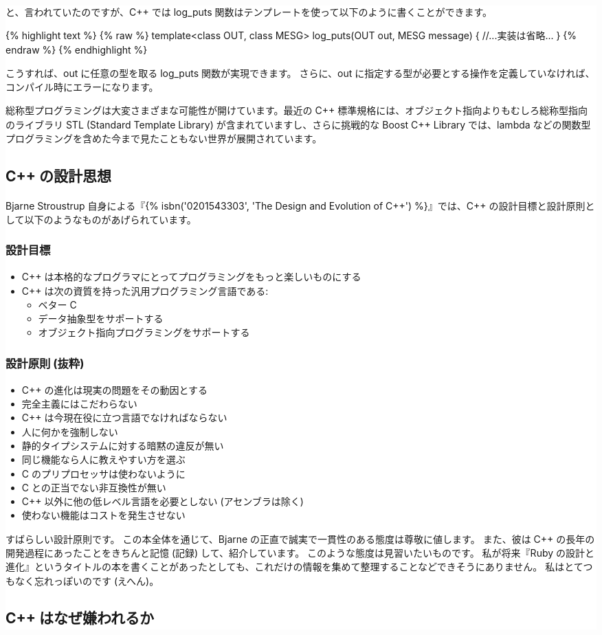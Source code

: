 と、言われていたのですが、C++ では log_puts 関数はテンプレートを使って以下のように書くことができます。

{% highlight text %}
{% raw %}
template<class OUT, class MESG>
log_puts(OUT out, MESG message) {
   //...実装は省略...
}
{% endraw %}
{% endhighlight %}


こうすれば、out に任意の型を取る log_puts 関数が実現できます。
さらに、out に指定する型が必要とする操作を定義していなければ、コンパイル時にエラーになります。

総称型プログラミングは大変さまざまな可能性が開けています。最近の C++ 標準規格には、オブジェクト指向よりもむしろ総称型指向のライブラリ STL (Standard Template Library) が含まれていますし、さらに挑戦的な Boost C++ Library では、lambda などの関数型プログラミングを含めた今まで見たこともない世界が展開されています。

## C++ の設計思想

Bjarne Stroustrup 自身による『{% isbn('0201543303', 'The Design and Evolution of C++') %}』では、C++ の設計目標と設計原則として以下のようなものがあげられています。

### 設計目標

* C++ は本格的なプログラマにとってプログラミングをもっと楽しいものにする
* C++ は次の資質を持った汎用プログラミング言語である:
  * ベター C
  * データ抽象型をサポートする
  * オブジェクト指向プログラミングをサポートする


### 設計原則 (抜粋)

* C++ の進化は現実の問題をその動因とする
* 完全主義にはこだわらない
* C++ は今現在役に立つ言語でなければならない
* 人に何かを強制しない
* 静的タイプシステムに対する暗黙の違反が無い
* 同じ機能なら人に教えやすい方を選ぶ
* C のプリプロセッサは使わないように
* C との正当でない非互換性が無い
* C++ 以外に他の低レベル言語を必要としない (アセンブラは除く)
* 使わない機能はコストを発生させない


すばらしい設計原則です。
この本全体を通じて、Bjarne の正直で誠実で一貫性のある態度は尊敬に値します。
また、彼は C++ の長年の開発過程にあったことをきちんと記憶 (記録) して、紹介しています。
このような態度は見習いたいものです。
私が将来『Ruby の設計と進化』というタイトルの本を書くことがあったとしても、これだけの情報を集めて整理することなどできそうにありません。
私はとてつもなく忘れっぽいのです (えへん)。

## C++ はなぜ嫌われるか
